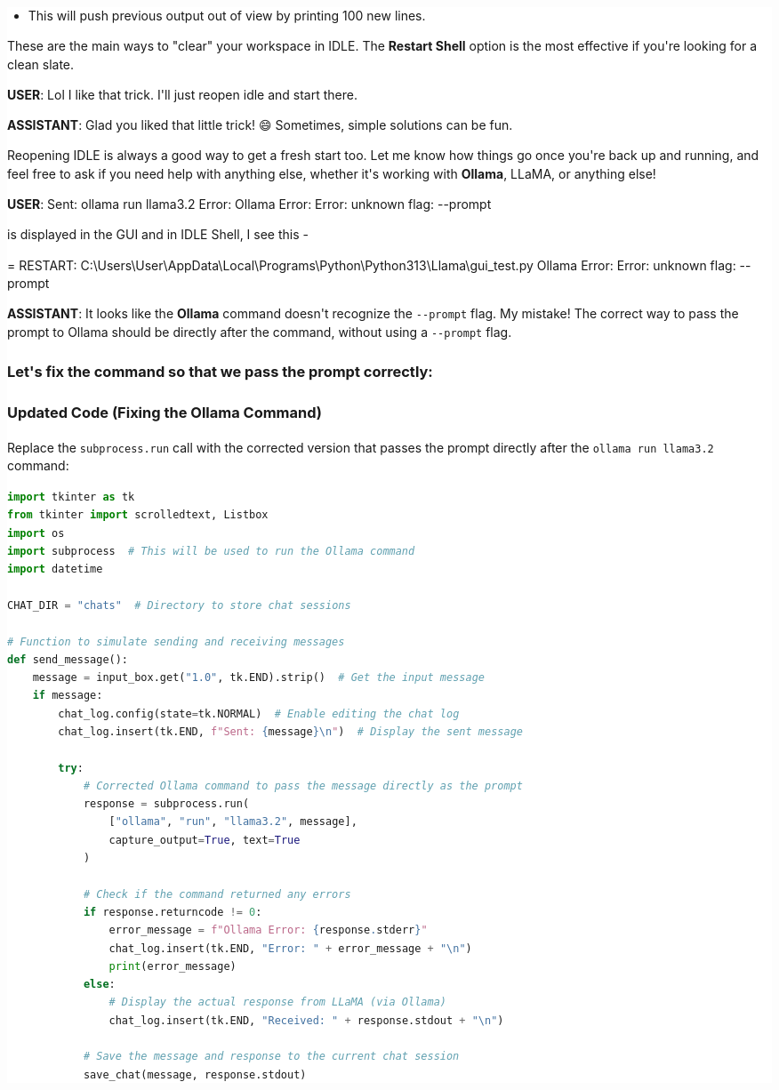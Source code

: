    - This will push previous output out of view by printing 100 new lines.

These are the main ways to "clear" your workspace in IDLE. The **Restart Shell** option is the most effective if you're looking for a clean slate.

**USER**: Lol I like that trick. I'll just reopen idle and start there.

**ASSISTANT**: Glad you liked that little trick! 😄 Sometimes, simple solutions can be fun.

Reopening IDLE is always a good way to get a fresh start too. Let me know how things go once you're back up and running, and feel free to ask if you need help with anything else, whether it's working with **Ollama**, LLaMA, or anything else!

**USER**: Sent: ollama run llama3.2
Error: Ollama Error: Error: unknown flag: --prompt

is displayed in the GUI and in IDLE Shell, I see this - 

= RESTART: C:\Users\User\AppData\Local\Programs\Python\Python313\Llama\gui_test.py
Ollama Error: Error: unknown flag: --prompt

**ASSISTANT**: It looks like the **Ollama** command doesn't recognize the `--prompt` flag. My mistake! The correct way to pass the prompt to Ollama should be directly after the command, without using a `--prompt` flag.

### Let's fix the command so that we pass the prompt correctly:

### Updated Code (Fixing the Ollama Command)

Replace the `subprocess.run` call with the corrected version that passes the prompt directly after the `ollama run llama3.2` command:

```python
import tkinter as tk
from tkinter import scrolledtext, Listbox
import os
import subprocess  # This will be used to run the Ollama command
import datetime

CHAT_DIR = "chats"  # Directory to store chat sessions

# Function to simulate sending and receiving messages
def send_message():
    message = input_box.get("1.0", tk.END).strip()  # Get the input message
    if message:
        chat_log.config(state=tk.NORMAL)  # Enable editing the chat log
        chat_log.insert(tk.END, f"Sent: {message}\n")  # Display the sent message

        try:
            # Corrected Ollama command to pass the message directly as the prompt
            response = subprocess.run(
                ["ollama", "run", "llama3.2", message],
                capture_output=True, text=True
            )

            # Check if the command returned any errors
            if response.returncode != 0:
                error_message = f"Ollama Error: {response.stderr}"
                chat_log.insert(tk.END, "Error: " + error_message + "\n")
                print(error_message)
            else:
                # Display the actual response from LLaMA (via Ollama)
                chat_log.insert(tk.END, "Received: " + response.stdout + "\n")

            # Save the message and response to the current chat session
            save_chat(message, response.stdout)

```